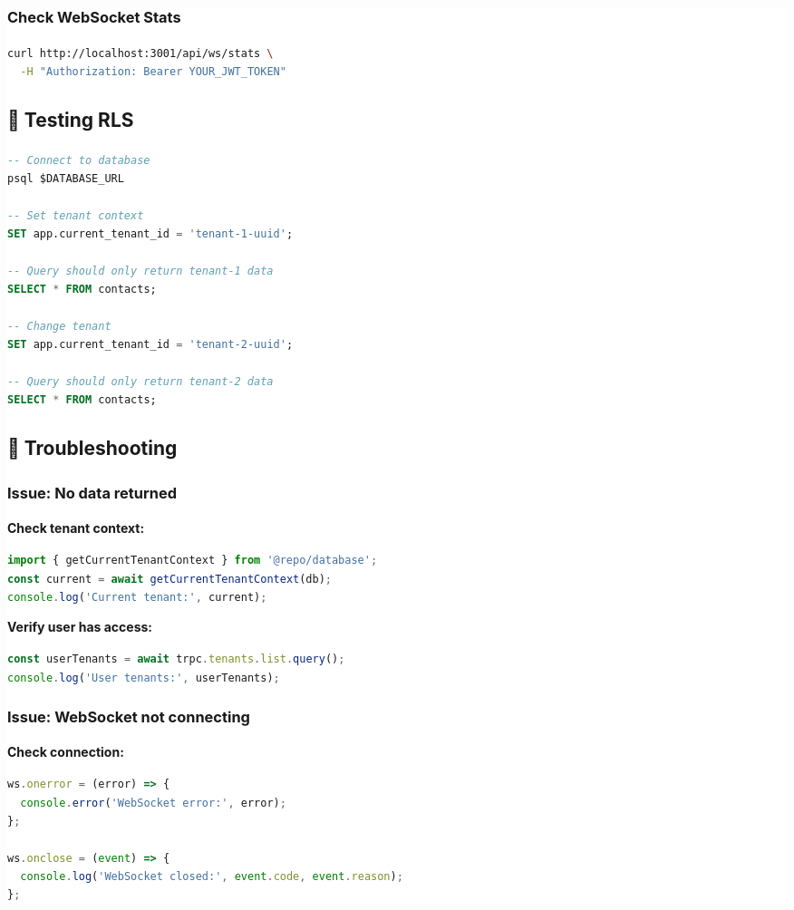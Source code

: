 ### Check WebSocket Stats

```bash
curl http://localhost:3001/api/ws/stats \
  -H "Authorization: Bearer YOUR_JWT_TOKEN"
```

## 🧪 Testing RLS

```sql
-- Connect to database
psql $DATABASE_URL

-- Set tenant context
SET app.current_tenant_id = 'tenant-1-uuid';

-- Query should only return tenant-1 data
SELECT * FROM contacts;

-- Change tenant
SET app.current_tenant_id = 'tenant-2-uuid';

-- Query should only return tenant-2 data
SELECT * FROM contacts;
```

## 🐛 Troubleshooting

### Issue: No data returned

**Check tenant context:**
```typescript
import { getCurrentTenantContext } from '@repo/database';
const current = await getCurrentTenantContext(db);
console.log('Current tenant:', current);
```

**Verify user has access:**
```typescript
const userTenants = await trpc.tenants.list.query();
console.log('User tenants:', userTenants);
```

### Issue: WebSocket not connecting

**Check connection:**
```javascript
ws.onerror = (error) => {
  console.error('WebSocket error:', error);
};

ws.onclose = (event) => {
  console.log('WebSocket closed:', event.code, event.reason);
};
```
